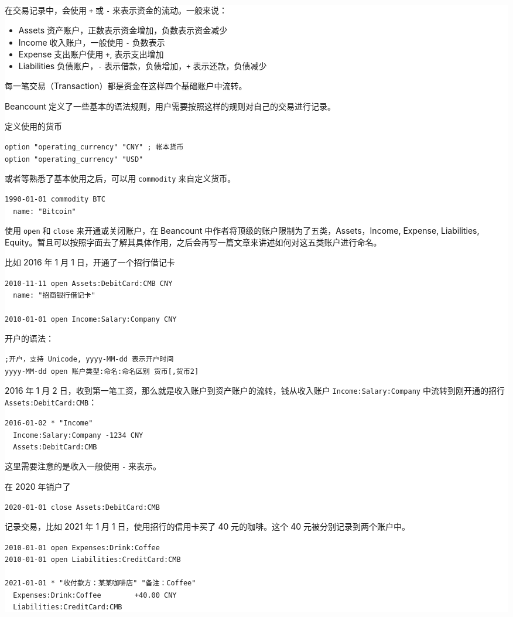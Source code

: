 在交易记录中，会使用 `+` 或 `-` 来表示资金的流动。一般来说：

- Assets 资产账户，正数表示资金增加，负数表示资金减少
- Income 收入账户，一般使用 `-` 负数表示
- Expense 支出账户使用 `+`, 表示支出增加
- Liabilities 负债账户，`-` 表示借款，负债增加，`+` 表示还款，负债减少

每一笔交易（Transaction）都是资金在这样四个基础账户中流转。

Beancount 定义了一些基本的语法规则，用户需要按照这样的规则对自己的交易进行记录。

定义使用的货币

    option "operating_currency" "CNY" ; 帐本货币
    option "operating_currency" "USD"

或者等熟悉了基本使用之后，可以用 `commodity` 来自定义货币。

```text
1990-01-01 commodity BTC
  name: "Bitcoin"
```

使用 `open` 和 `close` 来开通或关闭账户，在 Beancount 中作者将顶级的账户限制为了五类，Assets，Income, Expense, Liabilities, Equity。暂且可以按照字面去了解其具体作用，之后会再写一篇文章来讲述如何对这五类账户进行命名。

比如 2016 年 1 月 1 日，开通了一个招行借记卡

    2010-11-11 open Assets:DebitCard:CMB CNY
      name: "招商银行借记卡"

    2010-01-01 open Income:Salary:Company CNY

开户的语法：

```
;开户，支持 Unicode, yyyy-MM-dd 表示开户时间
yyyy-MM-dd open 账户类型:命名:命名区别 货币[,货币2]
```

2016 年 1 月 2 日，收到第一笔工资，那么就是收入账户到资产账户的流转，钱从收入账户 `Income:Salary:Company` 中流转到刚开通的招行 `Assets:DebitCard:CMB`：

    2016-01-02 * "Income"
      Income:Salary:Company -1234 CNY
      Assets:DebitCard:CMB

这里需要注意的是收入一般使用 `-` 来表示。

在 2020 年销户了

    2020-01-01 close Assets:DebitCard:CMB

记录交易，比如 2021 年 1 月 1 日，使用招行的信用卡买了 40 元的咖啡。这个 40 元被分别记录到两个账户中。

    2010-01-01 open Expenses:Drink:Coffee
    2010-01-01 open Liabilities:CreditCard:CMB

    2021-01-01 * "收付款方：某某咖啡店" "备注：Coffee"
      Expenses:Drink:Coffee        +40.00 CNY
      Liabilities:CreditCard:CMB

